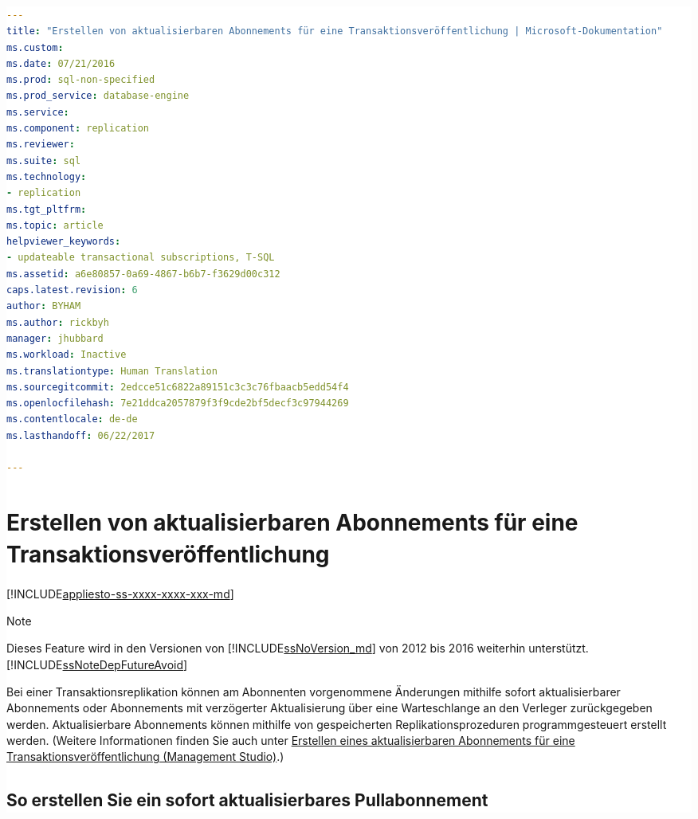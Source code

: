 ```yaml
---
title: "Erstellen von aktualisierbaren Abonnements für eine Transaktionsveröffentlichung | Microsoft-Dokumentation"
ms.custom: 
ms.date: 07/21/2016
ms.prod: sql-non-specified
ms.prod_service: database-engine
ms.service: 
ms.component: replication
ms.reviewer: 
ms.suite: sql
ms.technology:
- replication
ms.tgt_pltfrm: 
ms.topic: article
helpviewer_keywords:
- updateable transactional subscriptions, T-SQL
ms.assetid: a6e80857-0a69-4867-b6b7-f3629d00c312
caps.latest.revision: 6
author: BYHAM
ms.author: rickbyh
manager: jhubbard
ms.workload: Inactive
ms.translationtype: Human Translation
ms.sourcegitcommit: 2edcce51c6822a89151c3c3c76fbaacb5edd54f4
ms.openlocfilehash: 7e21ddca2057879f3f9cde2bf5decf3c97944269
ms.contentlocale: de-de
ms.lasthandoff: 06/22/2017

---
```

# <a name="create-updatable-subscription-to-transactional-publication"></a>Erstellen von aktualisierbaren Abonnements für eine Transaktionsveröffentlichung
[!INCLUDE[appliesto-ss-xxxx-xxxx-xxx-md](../../../includes/appliesto-ss-xxxx-xxxx-xxx-md.md)]
> [!NOTE]  
>  Dieses Feature wird in den Versionen von [!INCLUDE[ssNoVersion_md](../../../includes/ssnoversion-md.md)] von 2012 bis 2016 weiterhin unterstützt.  [!INCLUDE[ssNoteDepFutureAvoid](../../../includes/ssnotedepfutureavoid-md.md)]  
 
Bei einer Transaktionsreplikation können am Abonnenten vorgenommene Änderungen mithilfe sofort aktualisierbarer Abonnements oder Abonnements mit verzögerter Aktualisierung über eine Warteschlange an den Verleger zurückgegeben werden. Aktualisierbare Abonnements können mithilfe von gespeicherten Replikationsprozeduren programmgesteuert erstellt werden. (Weitere Informationen finden Sie auch unter [Erstellen eines aktualisierbaren Abonnements für eine Transaktionsveröffentlichung (Management Studio)](../../../relational-databases/replication/publish/create-an-updatable-subscription-to-a-transactional-publication.md).) 

## <a name="to-create-an-immediate-updating-pull-subscription"></a>So erstellen Sie ein sofort aktualisierbares Pullabonnement ##
